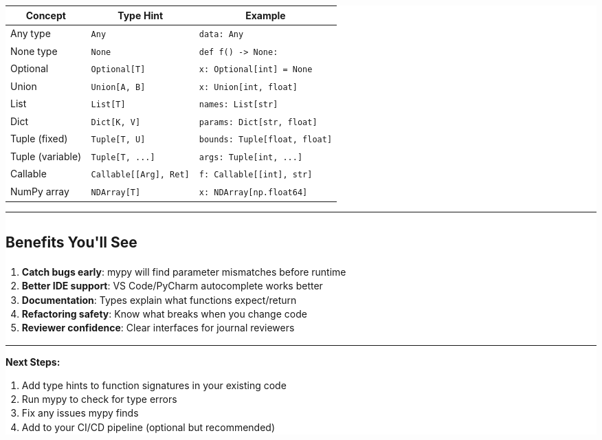 | Concept | Type Hint | Example |
|---------|-----------|---------|
| Any type | `Any` | `data: Any` |
| None type | `None` | `def f() -> None:` |
| Optional | `Optional[T]` | `x: Optional[int] = None` |
| Union | `Union[A, B]` | `x: Union[int, float]` |
| List | `List[T]` | `names: List[str]` |
| Dict | `Dict[K, V]` | `params: Dict[str, float]` |
| Tuple (fixed) | `Tuple[T, U]` | `bounds: Tuple[float, float]` |
| Tuple (variable) | `Tuple[T, ...]` | `args: Tuple[int, ...]` |
| Callable | `Callable[[Arg], Ret]` | `f: Callable[[int], str]` |
| NumPy array | `NDArray[T]` | `x: NDArray[np.float64]` |

---

## Benefits You'll See

1. **Catch bugs early**: mypy will find parameter mismatches before runtime
2. **Better IDE support**: VS Code/PyCharm autocomplete works better
3. **Documentation**: Types explain what functions expect/return
4. **Refactoring safety**: Know what breaks when you change code
5. **Reviewer confidence**: Clear interfaces for journal reviewers

---

**Next Steps:**

1. Add type hints to function signatures in your existing code
2. Run mypy to check for type errors
3. Fix any issues mypy finds
4. Add to your CI/CD pipeline (optional but recommended)

